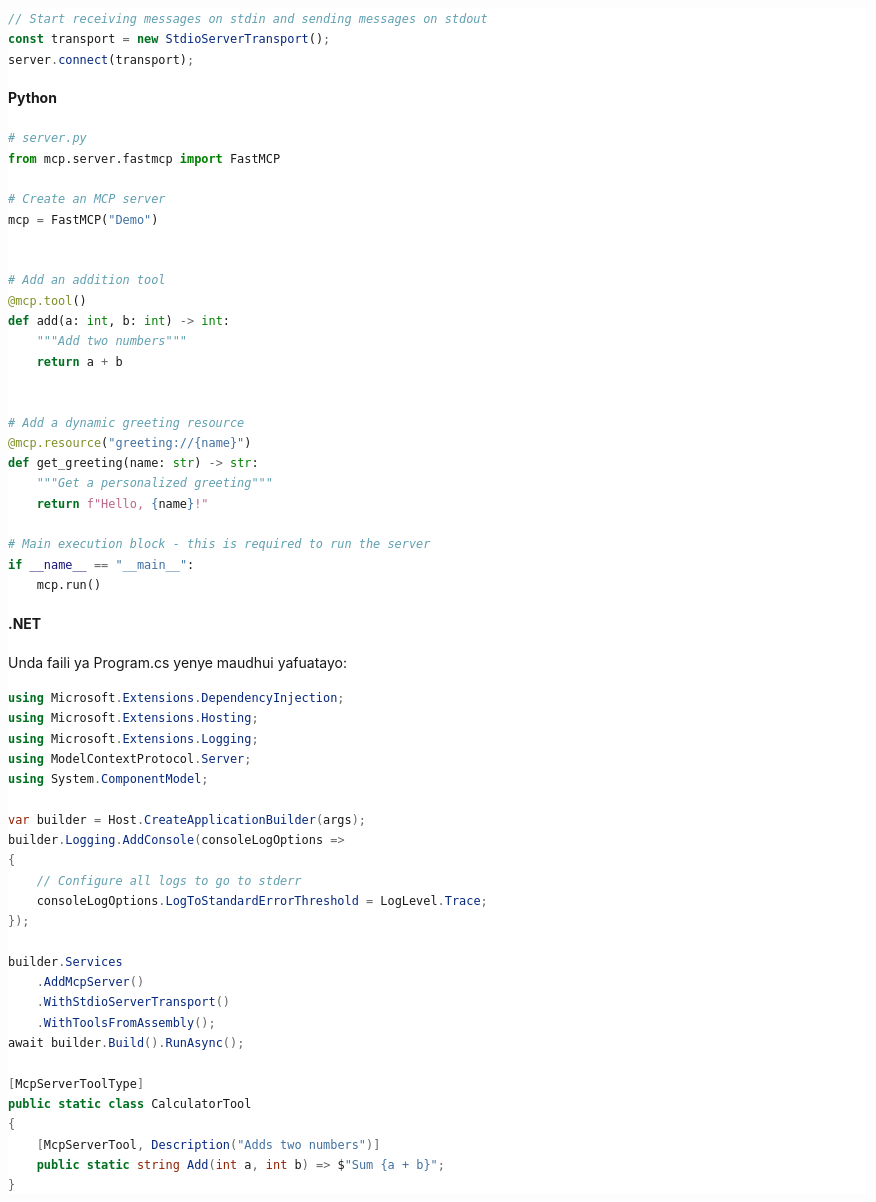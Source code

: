 ```typescript
// Start receiving messages on stdin and sending messages on stdout
const transport = new StdioServerTransport();
server.connect(transport);
```

#### Python

```python
# server.py
from mcp.server.fastmcp import FastMCP

# Create an MCP server
mcp = FastMCP("Demo")


# Add an addition tool
@mcp.tool()
def add(a: int, b: int) -> int:
    """Add two numbers"""
    return a + b


# Add a dynamic greeting resource
@mcp.resource("greeting://{name}")
def get_greeting(name: str) -> str:
    """Get a personalized greeting"""
    return f"Hello, {name}!"

# Main execution block - this is required to run the server
if __name__ == "__main__":
    mcp.run()
```

#### .NET

Unda faili ya Program.cs yenye maudhui yafuatayo:

```csharp
using Microsoft.Extensions.DependencyInjection;
using Microsoft.Extensions.Hosting;
using Microsoft.Extensions.Logging;
using ModelContextProtocol.Server;
using System.ComponentModel;

var builder = Host.CreateApplicationBuilder(args);
builder.Logging.AddConsole(consoleLogOptions =>
{
    // Configure all logs to go to stderr
    consoleLogOptions.LogToStandardErrorThreshold = LogLevel.Trace;
});

builder.Services
    .AddMcpServer()
    .WithStdioServerTransport()
    .WithToolsFromAssembly();
await builder.Build().RunAsync();

[McpServerToolType]
public static class CalculatorTool
{
    [McpServerTool, Description("Adds two numbers")]
    public static string Add(int a, int b) => $"Sum {a + b}";
}
```

